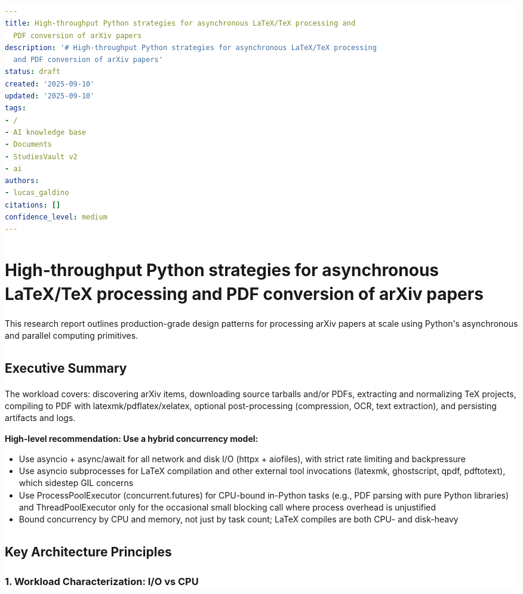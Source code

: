 ```yaml
---
title: High-throughput Python strategies for asynchronous LaTeX/TeX processing and
  PDF conversion of arXiv papers
description: '# High-throughput Python strategies for asynchronous LaTeX/TeX processing
  and PDF conversion of arXiv papers'
status: draft
created: '2025-09-10'
updated: '2025-09-10'
tags:
- /
- AI knowledge base
- Documents
- StudiesVault v2
- ai
authors:
- lucas_galdino
citations: []
confidence_level: medium
---
```


# High-throughput Python strategies for asynchronous LaTeX/TeX processing and PDF conversion of arXiv papers

This research report outlines production-grade design patterns for processing arXiv papers at scale using Python's asynchronous and parallel computing primitives.

## Executive Summary

The workload covers: discovering arXiv items, downloading source tarballs and/or PDFs, extracting and normalizing TeX projects, compiling to PDF with latexmk/pdflatex/xelatex, optional post-processing (compression, OCR, text extraction), and persisting artifacts and logs.

**High-level recommendation: Use a hybrid concurrency model:**

- Use asyncio + async/await for all network and disk I/O (httpx + aiofiles), with strict rate limiting and backpressure
- Use asyncio subprocesses for LaTeX compilation and other external tool invocations (latexmk, ghostscript, qpdf, pdftotext), which sidestep GIL concerns
- Use ProcessPoolExecutor (concurrent.futures) for CPU-bound in-Python tasks (e.g., PDF parsing with pure Python libraries) and ThreadPoolExecutor only for the occasional small blocking call where process overhead is unjustified
- Bound concurrency by CPU and memory, not just by task count; LaTeX compiles are both CPU- and disk-heavy

## Key Architecture Principles

### 1. Workload Characterization: I/O vs CPU
